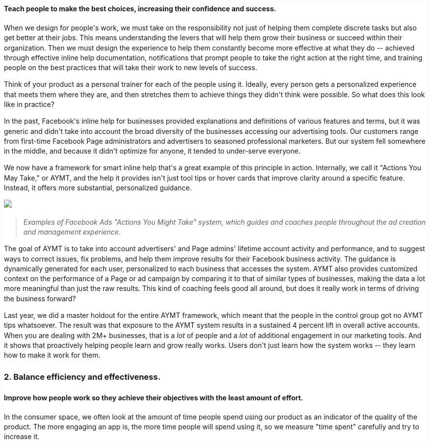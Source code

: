 #### Teach people to make the best choices, increasing their confidence and success.

When we design for people's work, we must take on the responsibility not just of helping them complete discrete tasks but also get better at their jobs. This means understanding the levers that will help them grow their business or succeed within their organization. Then we must design the experience to help them constantly become more effective at what they do -- achieved through effective inline help documentation, notifications that prompt people to take the right action at the right time, and training people on the best practices that will take their work to new levels of success.

Think of your product as a personal trainer for each of the people using it. Ideally, every person gets a personalized experience that meets them where they are, and then stretches them to achieve things they didn't think were possible. So what does this look like in practice?

In the past, Facebook's inline help for businesses provided explanations and definitions of various features and terms, but it was generic and didn't take into account the broad diversity of the businesses accessing our advertising tools. Our customers range from first-time Facebook Page administrators and advertisers to seasoned professional marketers. But our system fell somewhere in the middle, and because it didn't optimize for anyone, it tended to under-serve everyone.

We now have a framework for smart inline help that's a great example of this principle in action. Internally, we call it "Actions You May Take," or AYMT, and the help it provides isn't just tool tips or hover cards that improve clarity around a specific feature. Instead, it offers more substantial, personalized guidance.

![](https://cdn-images-1.medium.com/max/800/1*T4BG9rIGzQzUIVrsY1zBqQ.png)

> _Examples of Facebook Ads "Actions You Might Take" system, which guides and coaches people throughout the ad creation and management experience._

The goal of AYMT is to take into account advertisers' and Page admins' lifetime account activity and performance, and to suggest ways to correct issues, fix problems, and help them improve results for their Facebook business activity. The guidance is dynamically generated for each user, personalized to each business that accesses the system. AYMT also provides customized context on the performance of a Page or ad campaign by comparing it to that of similar types of businesses, making the data a lot more meaningful than just the raw results. This kind of coaching feels good all around, but does it really work in terms of driving the business forward?

Last year, we did a master holdout for the entire AYMT framework, which meant that the people in the control group got no AYMT tips whatsoever. The result was that exposure to the AYMT system results in a sustained 4 percent lift in overall active accounts. When you are dealing with 2M+ businesses, that is a _lot_ of people and a _lot_ of additional engagement in our marketing tools. And it shows that proactively helping people learn and grow really works. Users don't just learn how the system works -- they learn how to make it work for them.

### **2\. Balance efficiency and effectiveness.**

#### Improve how people work so they achieve their objectives with the least amount of effort.

In the consumer space, we often look at the amount of time people spend using our product as an indicator of the quality of the product. The more engaging an app is, the more time people will spend using it, so we measure "time spent" carefully and try to increase it.

